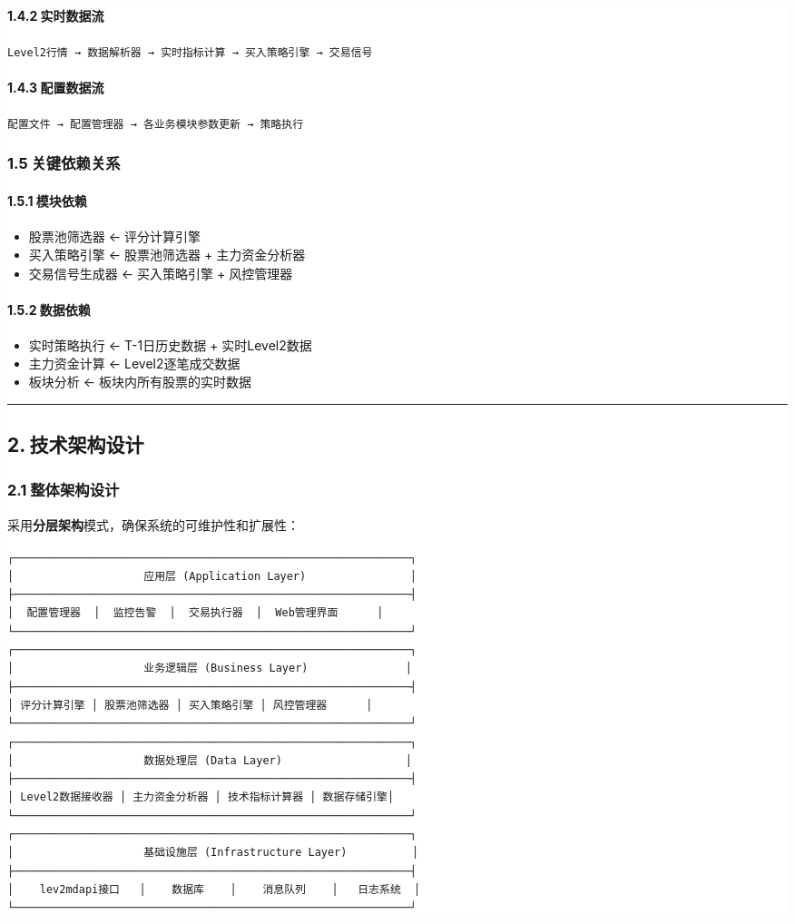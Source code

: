 #### 1.4.2 实时数据流
```
Level2行情 → 数据解析器 → 实时指标计算 → 买入策略引擎 → 交易信号
```

#### 1.4.3 配置数据流
```
配置文件 → 配置管理器 → 各业务模块参数更新 → 策略执行
```

### 1.5 关键依赖关系

#### 1.5.1 模块依赖
- 股票池筛选器 ← 评分计算引擎
- 买入策略引擎 ← 股票池筛选器 + 主力资金分析器
- 交易信号生成器 ← 买入策略引擎 + 风控管理器

#### 1.5.2 数据依赖
- 实时策略执行 ← T-1日历史数据 + 实时Level2数据
- 主力资金计算 ← Level2逐笔成交数据
- 板块分析 ← 板块内所有股票的实时数据

---

## 2. 技术架构设计

### 2.1 整体架构设计

采用**分层架构**模式，确保系统的可维护性和扩展性：

```
┌─────────────────────────────────────────────────────────────┐
│                    应用层 (Application Layer)                │
├─────────────────────────────────────────────────────────────┤
│  配置管理器  │  监控告警  │  交易执行器  │  Web管理界面      │
└─────────────────────────────────────────────────────────────┘
┌─────────────────────────────────────────────────────────────┐
│                    业务逻辑层 (Business Layer)               │
├─────────────────────────────────────────────────────────────┤
│ 评分计算引擎 │ 股票池筛选器 │ 买入策略引擎 │ 风控管理器      │
└─────────────────────────────────────────────────────────────┘
┌─────────────────────────────────────────────────────────────┐
│                    数据处理层 (Data Layer)                   │
├─────────────────────────────────────────────────────────────┤
│ Level2数据接收器 │ 主力资金分析器 │ 技术指标计算器 │ 数据存储引擎│
└─────────────────────────────────────────────────────────────┘
┌─────────────────────────────────────────────────────────────┐
│                    基础设施层 (Infrastructure Layer)          │
├─────────────────────────────────────────────────────────────┤
│    lev2mdapi接口   │    数据库    │    消息队列    │   日志系统  │
└─────────────────────────────────────────────────────────────┘
```
